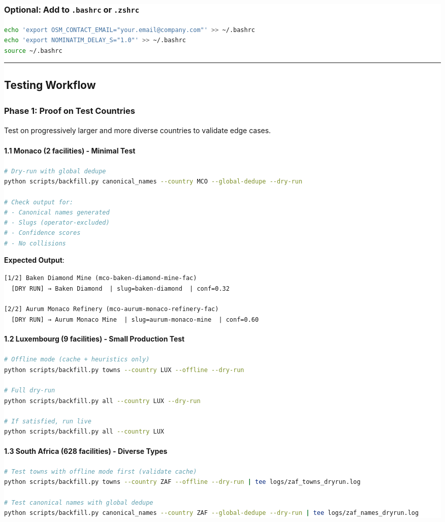 ### Optional: Add to `.bashrc` or `.zshrc`

```bash
echo 'export OSM_CONTACT_EMAIL="your.email@company.com"' >> ~/.bashrc
echo 'export NOMINATIM_DELAY_S="1.0"' >> ~/.bashrc
source ~/.bashrc
```

---

## Testing Workflow

### Phase 1: Proof on Test Countries

Test on progressively larger and more diverse countries to validate edge cases.

#### 1.1 Monaco (2 facilities) - Minimal Test

```bash
# Dry-run with global dedupe
python scripts/backfill.py canonical_names --country MCO --global-dedupe --dry-run

# Check output for:
# - Canonical names generated
# - Slugs (operator-excluded)
# - Confidence scores
# - No collisions
```

**Expected Output**:
```
[1/2] Baken Diamond Mine (mco-baken-diamond-mine-fac)
  [DRY RUN] → Baken Diamond  | slug=baken-diamond  | conf=0.32

[2/2] Aurum Monaco Refinery (mco-aurum-monaco-refinery-fac)
  [DRY RUN] → Aurum Monaco Mine  | slug=aurum-monaco-mine  | conf=0.60
```

#### 1.2 Luxembourg (9 facilities) - Small Production Test

```bash
# Offline mode (cache + heuristics only)
python scripts/backfill.py towns --country LUX --offline --dry-run

# Full dry-run
python scripts/backfill.py all --country LUX --dry-run

# If satisfied, run live
python scripts/backfill.py all --country LUX
```

#### 1.3 South Africa (628 facilities) - Diverse Types

```bash
# Test towns with offline mode first (validate cache)
python scripts/backfill.py towns --country ZAF --offline --dry-run | tee logs/zaf_towns_dryrun.log

# Test canonical names with global dedupe
python scripts/backfill.py canonical_names --country ZAF --global-dedupe --dry-run | tee logs/zaf_names_dryrun.log
```
